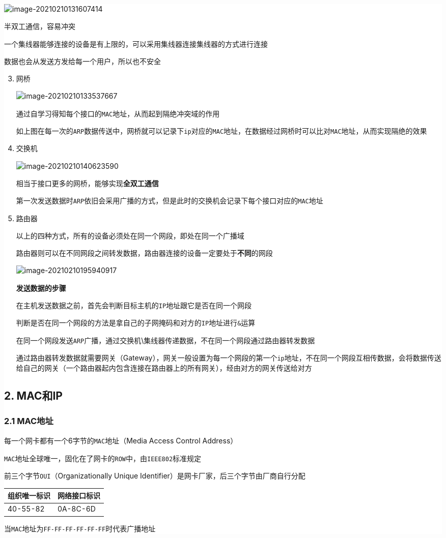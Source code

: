    ![image-20210210131607414](https://gitee.com/dingwanli/picture/raw/master/20210403130438.png)

   半双工通信，容易冲突

   一个集线器能够连接的设备是有上限的，可以采用集线器连接集线器的方式进行连接

   数据也会从发送方发给每一个用户，所以也不安全

3. 网桥

   ![image-20210210133537667](https://gitee.com/dingwanli/picture/raw/master/20210403130507.png)

   通过自学习得知每个接口的`MAC`地址，从而起到隔绝冲突域的作用

   如上图在每一次的`ARP`数据传送中，网桥就可以记录下`ip`对应的`MAC`地址，在数据经过网桥时可以比对`MAC`地址，从而实现隔绝的效果 

4. 交换机

   ![image-20210210140623590](https://gitee.com/dingwanli/picture/raw/master/20210403130555.png)

   相当于接口更多的网桥，能够实现**全双工通信**

   第一次发送数据时`ARP`依旧会采用广播的方式，但是此时的交换机会记录下每个接口对应的`MAC`地址

5. 路由器

   以上的四种方式，所有的设备必须处在同一个网段，即处在同一个广播域

   路由器则可以在不同网段之间转发数据，路由器连接的设备一定要处于**不同**的网段

   ![image-20210210195940917](https://gitee.com/dingwanli/picture/raw/master/20210403130617.png)

   **发送数据的步骤**

   在主机发送数据之前，首先会判断目标主机的`IP`地址跟它是否在同一个网段

   判断是否在同一个网段的方法是拿自己的子网掩码和对方的`IP`地址进行`&`运算

   在同一个网段发送`ARP`广播，通过交换机\集线器传递数据，不在同一个网段通过路由器转发数据
   
   通过路由器转发数据就需要网关（Gateway），网关一般设置为每一个网段的第一个`ip`地址，不在同一个网段互相传数据，会将数据传送给自己的网关（一个路由器起内包含连接在路由器上的所有网关），经由对方的网关传送给对方

## 2. MAC和IP

### 2.1 MAC地址

每一个网卡都有一个6字节的`MAC`地址（Media Access Control Address）

`MAC`地址全球唯一，固化在了网卡的`ROW`中，由`IEEE802`标准规定

前三个字节`OUI`（Organizationally Unique Identifier）是网卡厂家，后三个字节由厂商自行分配

| 组织唯一标识 | 网络接口标识 |
| ------------ | ------------ |
| 40-55-82     | 0A-8C-6D     |

当`MAC`地址为`FF-FF-FF-FF-FF-FF`时代表广播地址
